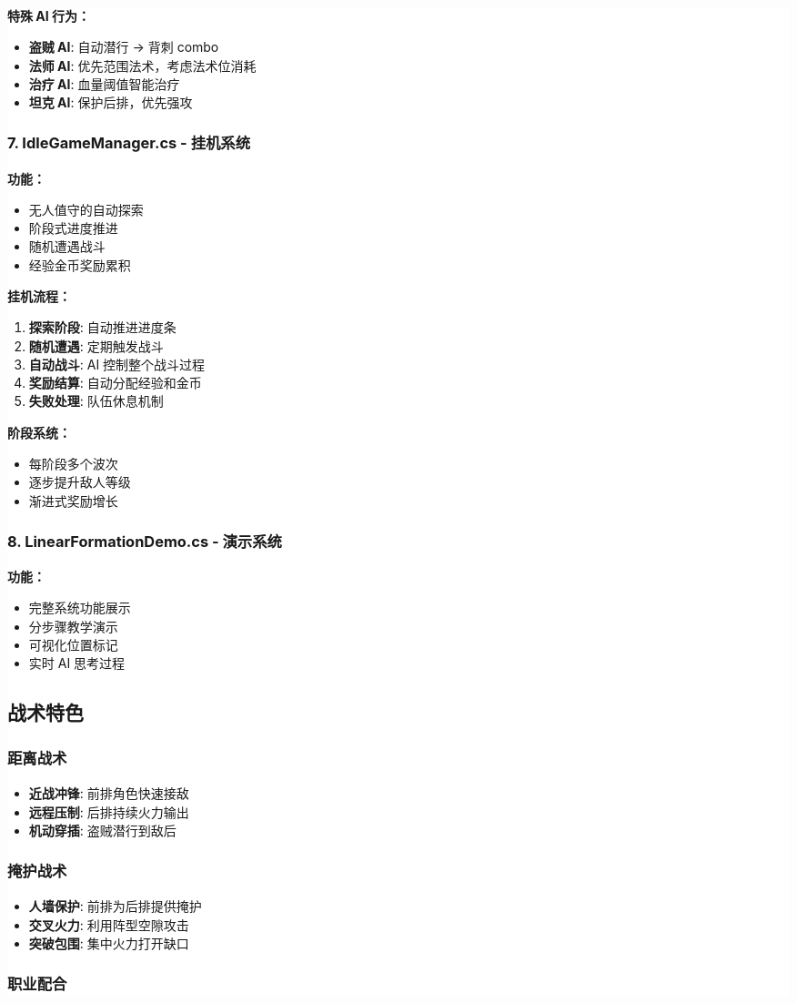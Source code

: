 **特殊 AI 行为：**

- **盗贼 AI**: 自动潜行 → 背刺 combo
- **法师 AI**: 优先范围法术，考虑法术位消耗
- **治疗 AI**: 血量阈值智能治疗
- **坦克 AI**: 保护后排，优先强攻

### 7. IdleGameManager.cs - 挂机系统

**功能：**

- 无人值守的自动探索
- 阶段式进度推进
- 随机遭遇战斗
- 经验金币奖励累积

**挂机流程：**

1. **探索阶段**: 自动推进进度条
2. **随机遭遇**: 定期触发战斗
3. **自动战斗**: AI 控制整个战斗过程
4. **奖励结算**: 自动分配经验和金币
5. **失败处理**: 队伍休息机制

**阶段系统：**

- 每阶段多个波次
- 逐步提升敌人等级
- 渐进式奖励增长

### 8. LinearFormationDemo.cs - 演示系统

**功能：**

- 完整系统功能展示
- 分步骤教学演示
- 可视化位置标记
- 实时 AI 思考过程

## 战术特色

### 距离战术

- **近战冲锋**: 前排角色快速接敌
- **远程压制**: 后排持续火力输出
- **机动穿插**: 盗贼潜行到敌后

### 掩护战术

- **人墙保护**: 前排为后排提供掩护
- **交叉火力**: 利用阵型空隙攻击
- **突破包围**: 集中火力打开缺口

### 职业配合

